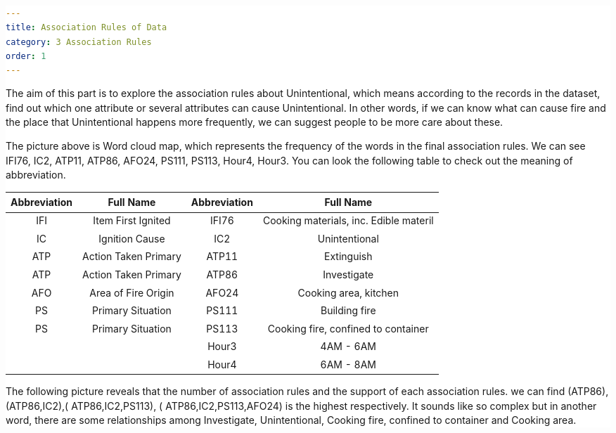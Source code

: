 ```yaml
---
title: Association Rules of Data
category: 3 Association Rules
order: 1
---
```


The aim of this part is to explore the association rules about Unintentional, which means according to the records in the dataset, find out which one attribute or several attributes can cause Unintentional. In other words, if we can know what can cause fire and the place that Unintentional happens more frequently, we can suggest people to be more care about these.

<embed 
       type="text/html" 
       src="/images/wordcloud1.png"
       width="800"
       height="600"
       >    


The picture above is Word cloud map, which represents the frequency of the words in the final association rules. We can see IFI76, IC2, ATP11, ATP86, AFO24, PS111, PS113, Hour4, Hour3. You can look the following table to check out the meaning of abbreviation.

| Abbreviation |       Full Name      | Abbreviation |                Full Name               |
|:------------:|:--------------------:|:------------:|:--------------------------------------:|
|      IFI     | Item First Ignited   |     IFI76    | Cooking materials, inc. Edible materil |
|      IC      | Ignition Cause       |      IC2     | Unintentional                          |
|      ATP     | Action Taken Primary |     ATP11    | Extinguish                             |
|      ATP     | Action Taken Primary |     ATP86    | Investigate                            |
|      AFO     | Area of Fire Origin  |     AFO24    | Cooking area, kitchen                  |
|      PS      | Primary Situation    |     PS111    | Building fire                          |
|      PS      | Primary Situation    |     PS113    | Cooking fire, confined to container    |
|              |                      |     Hour3    | 4AM - 6AM                              |
|              |                      |     Hour4    | 6AM - 8AM                              |

The following picture reveals that the number of association rules and the support of each association rules. we can find (ATP86),(ATP86,IC2),( ATP86,IC2,PS113), ( ATP86,IC2,PS113,AFO24) is the highest respectively. It sounds like so complex but
in another word, there are some relationships among Investigate, Unintentional, Cooking fire, confined to container and Cooking area.

<embed 
       type="text/html" 
       src="/images/apriori_bar.html"
       width="800"
       height="600"
       >    
